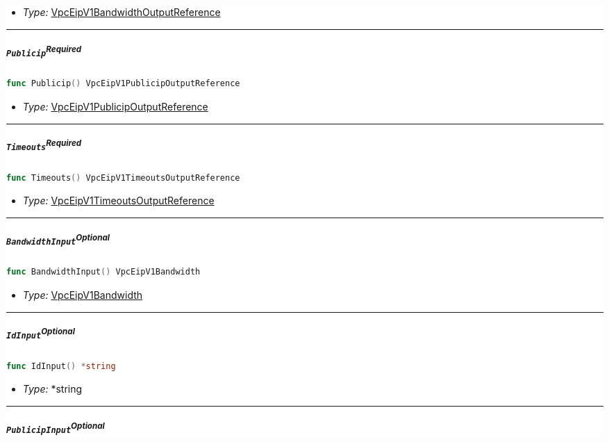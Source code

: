 - *Type:* <a href="#@cdktf/provider-opentelekomcloud.vpcEipV1.VpcEipV1BandwidthOutputReference">VpcEipV1BandwidthOutputReference</a>

---

##### `Publicip`<sup>Required</sup> <a name="Publicip" id="@cdktf/provider-opentelekomcloud.vpcEipV1.VpcEipV1.property.publicip"></a>

```go
func Publicip() VpcEipV1PublicipOutputReference
```

- *Type:* <a href="#@cdktf/provider-opentelekomcloud.vpcEipV1.VpcEipV1PublicipOutputReference">VpcEipV1PublicipOutputReference</a>

---

##### `Timeouts`<sup>Required</sup> <a name="Timeouts" id="@cdktf/provider-opentelekomcloud.vpcEipV1.VpcEipV1.property.timeouts"></a>

```go
func Timeouts() VpcEipV1TimeoutsOutputReference
```

- *Type:* <a href="#@cdktf/provider-opentelekomcloud.vpcEipV1.VpcEipV1TimeoutsOutputReference">VpcEipV1TimeoutsOutputReference</a>

---

##### `BandwidthInput`<sup>Optional</sup> <a name="BandwidthInput" id="@cdktf/provider-opentelekomcloud.vpcEipV1.VpcEipV1.property.bandwidthInput"></a>

```go
func BandwidthInput() VpcEipV1Bandwidth
```

- *Type:* <a href="#@cdktf/provider-opentelekomcloud.vpcEipV1.VpcEipV1Bandwidth">VpcEipV1Bandwidth</a>

---

##### `IdInput`<sup>Optional</sup> <a name="IdInput" id="@cdktf/provider-opentelekomcloud.vpcEipV1.VpcEipV1.property.idInput"></a>

```go
func IdInput() *string
```

- *Type:* *string

---

##### `PublicipInput`<sup>Optional</sup> <a name="PublicipInput" id="@cdktf/provider-opentelekomcloud.vpcEipV1.VpcEipV1.property.publicipInput"></a>
